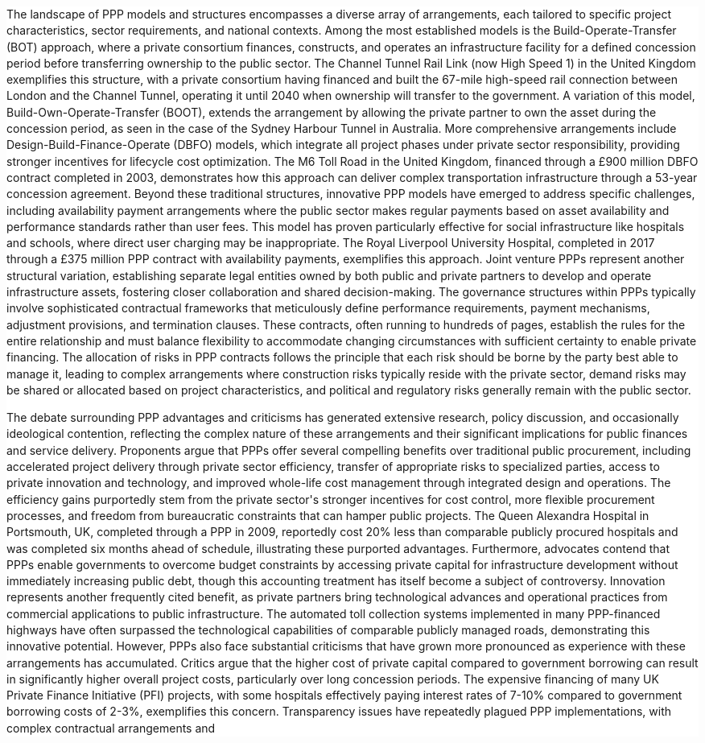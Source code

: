 The landscape of PPP models and structures encompasses a diverse array of arrangements, each tailored to specific project characteristics, sector requirements, and national contexts. Among the most established models is the Build-Operate-Transfer (BOT) approach, where a private consortium finances, constructs, and operates an infrastructure facility for a defined concession period before transferring ownership to the public sector. The Channel Tunnel Rail Link (now High Speed 1) in the United Kingdom exemplifies this structure, with a private consortium having financed and built the 67-mile high-speed rail connection between London and the Channel Tunnel, operating it until 2040 when ownership will transfer to the government. A variation of this model, Build-Own-Operate-Transfer (BOOT), extends the arrangement by allowing the private partner to own the asset during the concession period, as seen in the case of the Sydney Harbour Tunnel in Australia. More comprehensive arrangements include Design-Build-Finance-Operate (DBFO) models, which integrate all project phases under private sector responsibility, providing stronger incentives for lifecycle cost optimization. The M6 Toll Road in the United Kingdom, financed through a £900 million DBFO contract completed in 2003, demonstrates how this approach can deliver complex transportation infrastructure through a 53-year concession agreement. Beyond these traditional structures, innovative PPP models have emerged to address specific challenges, including availability payment arrangements where the public sector makes regular payments based on asset availability and performance standards rather than user fees. This model has proven particularly effective for social infrastructure like hospitals and schools, where direct user charging may be inappropriate. The Royal Liverpool University Hospital, completed in 2017 through a £375 million PPP contract with availability payments, exemplifies this approach. Joint venture PPPs represent another structural variation, establishing separate legal entities owned by both public and private partners to develop and operate infrastructure assets, fostering closer collaboration and shared decision-making. The governance structures within PPPs typically involve sophisticated contractual frameworks that meticulously define performance requirements, payment mechanisms, adjustment provisions, and termination clauses. These contracts, often running to hundreds of pages, establish the rules for the entire relationship and must balance flexibility to accommodate changing circumstances with sufficient certainty to enable private financing. The allocation of risks in PPP contracts follows the principle that each risk should be borne by the party best able to manage it, leading to complex arrangements where construction risks typically reside with the private sector, demand risks may be shared or allocated based on project characteristics, and political and regulatory risks generally remain with the public sector.

The debate surrounding PPP advantages and criticisms has generated extensive research, policy discussion, and occasionally ideological contention, reflecting the complex nature of these arrangements and their significant implications for public finances and service delivery. Proponents argue that PPPs offer several compelling benefits over traditional public procurement, including accelerated project delivery through private sector efficiency, transfer of appropriate risks to specialized parties, access to private innovation and technology, and improved whole-life cost management through integrated design and operations. The efficiency gains purportedly stem from the private sector's stronger incentives for cost control, more flexible procurement processes, and freedom from bureaucratic constraints that can hamper public projects. The Queen Alexandra Hospital in Portsmouth, UK, completed through a PPP in 2009, reportedly cost 20% less than comparable publicly procured hospitals and was completed six months ahead of schedule, illustrating these purported advantages. Furthermore, advocates contend that PPPs enable governments to overcome budget constraints by accessing private capital for infrastructure development without immediately increasing public debt, though this accounting treatment has itself become a subject of controversy. Innovation represents another frequently cited benefit, as private partners bring technological advances and operational practices from commercial applications to public infrastructure. The automated toll collection systems implemented in many PPP-financed highways have often surpassed the technological capabilities of comparable publicly managed roads, demonstrating this innovative potential. However, PPPs also face substantial criticisms that have grown more pronounced as experience with these arrangements has accumulated. Critics argue that the higher cost of private capital compared to government borrowing can result in significantly higher overall project costs, particularly over long concession periods. The expensive financing of many UK Private Finance Initiative (PFI) projects, with some hospitals effectively paying interest rates of 7-10% compared to government borrowing costs of 2-3%, exemplifies this concern. Transparency issues have repeatedly plagued PPP implementations, with complex contractual arrangements and
